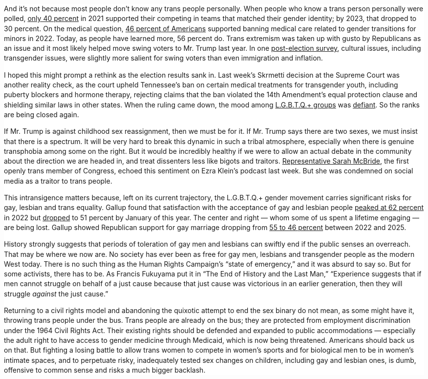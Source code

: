 And it’s not because most people don’t know any trans people personally. When people who know a trans person personally were polled, [only 40 percent](https://news.gallup.com/poll/507023/say-birth-gender-dictate-sports-participation.aspx) in 2021 supported their competing in teams that matched their gender identity; by 2023, that dropped to 30 percent. On the medical question, [46 percent of Americans](https://www.pewresearch.org/social-trends/2022/06/28/americans-complex-views-on-gender-identity-and-transgender-issues/) supported banning medical care related to gender transitions for minors in 2022. Today, as people have learned more, 56 percent do. Trans extremism was taken up with gusto by Republicans as an issue and it most likely helped move swing voters to Mr. Trump last year. In one [post-election survey](https://blueprint2024.com/polling/why-trump-reasons-11-8/), cultural issues, including transgender issues, were slightly more salient for swing voters than even immigration and inflation.

I hoped this might prompt a rethink as the election results sank in. Last week’s Skrmetti decision at the Supreme Court was another reality check, as the court upheld Tennessee’s ban on certain medical treatments for transgender youth, including puberty blockers and hormone therapy, rejecting claims that the ban violated the 14th Amendment’s equal protection clause and shielding similar laws in other states. When the ruling came down, the mood among [L.G.B.T.Q.+ groups](https://www.hrc.org/press-releases/supreme-court-shuts-down-access-to-healthcare-for-transgender-youth-in-27-states-strengthening-legal-hurdles-in-the-fight-for-lgbtq-rights) was [defiant](https://glaad.org/releases/breaking-glaad-statement-on-supreme-court-ruling-in-transgender-health-care-case-us-v-skrmetti/). So the ranks are being closed again.

If Mr. Trump is against childhood sex reassignment, then we must be for it. If Mr. Trump says there are two sexes, we must insist that there is a spectrum. It will be very hard to break this dynamic in such a tribal atmosphere, especially when there is genuine transphobia among some on the right. But it would be incredibly healthy if we were to allow an actual debate in the community about the direction we are headed in, and treat dissenters less like bigots and traitors. [Representative Sarah McBride](https://www.nytimes.com/2025/06/17/opinion/ezra-klein-podcast-sarah-mcbride.html), the first openly trans member of Congress, echoed this sentiment on Ezra Klein’s podcast last week. But she was condemned on social media as a traitor to trans people.

This intransigence matters because, left on its current trajectory, the L.G.B.T.Q.+ gender movement carries significant risks for gay, lesbian and trans equality. Gallup found that satisfaction with the acceptance of gay and lesbian people [peaked at 62 percent](https://news.gallup.com/poll/389309/americans-offer-gloomy-state-nation-report.aspx) in 2022 but [dropped](https://news.gallup.com/poll/656114/americans-state-nation-ratings-remain-record-low.aspx) to 51 percent by January of this year. The center and right — whom some of us spent a lifetime engaging — are being lost. Gallup showed Republican support for gay marriage dropping from [55 to 46 percent](https://news.gallup.com/poll/691139/record-party-divide-years-sex-marriage-ruling.aspx) between 2022 and 2025.

History strongly suggests that periods of toleration of gay men and lesbians can swiftly end if the public senses an overreach. That may be where we now are. No society has ever been as free for gay men, lesbians and transgender people as the modern West today. There is no such thing as the Human Rights Campaign’s “state of emergency,” and it was absurd to say so. But for some activists, there has to be. As Francis Fukuyama put it in “The End of History and the Last Man,” “Experience suggests that if men cannot struggle on behalf of a just cause because that just cause was victorious in an earlier generation, then they will struggle *against* the just cause.”

Returning to a civil rights model and abandoning the quixotic attempt to end the sex binary do not mean, as some might have it, throwing trans people under the bus. Trans people are already on the bus; they are protected from employment discrimination under the 1964 Civil Rights Act. Their existing rights should be defended and expanded to public accommodations — especially the adult right to have access to gender medicine through Medicaid, which is now being threatened. Americans should back us on that. But fighting a losing battle to allow trans women to compete in women’s sports and for biological men to be in women’s intimate spaces, and to perpetuate risky, inadequately tested sex changes on children, including gay and lesbian ones, is dumb, offensive to common sense and risks a much bigger backlash.
